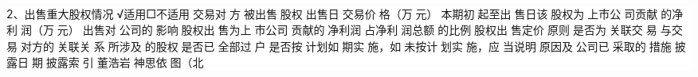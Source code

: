 2、出售重大股权情况
√适用□不适用
交易对
方
被出售
股权
出售日
交易价
格（万
元）
本期初
起至出
售日该
股权为
上市公
司贡献
的净利
润（万
元）
出售对
公司的
影响
股权出
售为上
市公司
贡献的
净利润
占净利
润总额
的比例
股权出
售定价
原则
是否为
关联交
易
与交易
对方的
关联关
系
所涉及
的股权
是否已
全部过
户
是否按
计划如
期实
施，如
未按计
划实
施，应
当说明
原因及
公司已
采取的
措施
披露日
期
披露索
引
董浩岩
神思依
图（北